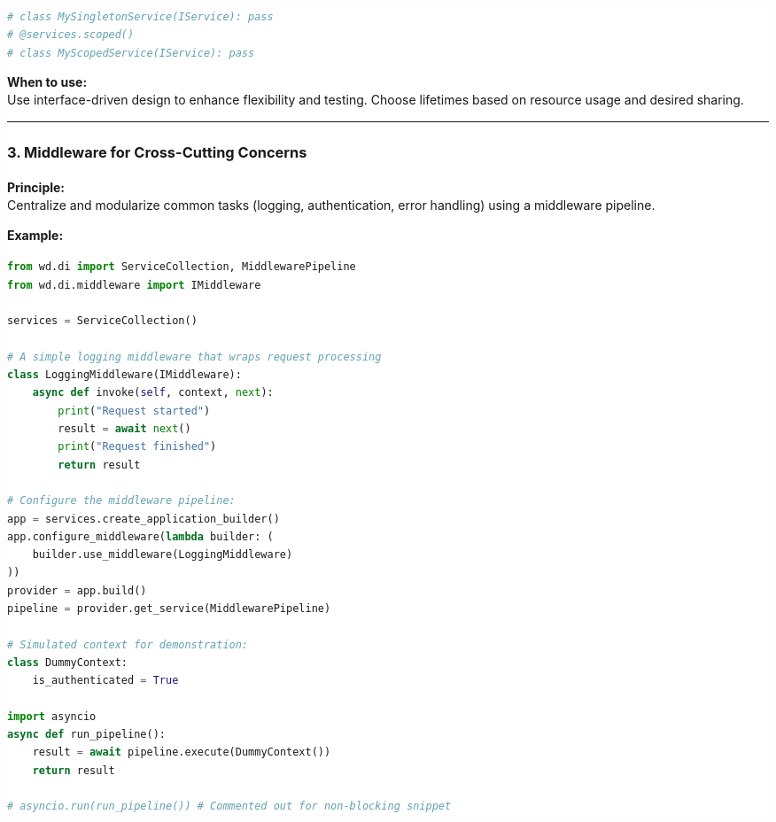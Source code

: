 ```python
# class MySingletonService(IService): pass
# @services.scoped()
# class MyScopedService(IService): pass
```

**When to use:**  
Use interface-driven design to enhance flexibility and testing. Choose lifetimes based on resource usage and desired sharing.

---

### 3. Middleware for Cross-Cutting Concerns

**Principle:**  
Centralize and modularize common tasks (logging, authentication, error handling) using a middleware pipeline.

**Example:**

```python
from wd.di import ServiceCollection, MiddlewarePipeline
from wd.di.middleware import IMiddleware

services = ServiceCollection()

# A simple logging middleware that wraps request processing
class LoggingMiddleware(IMiddleware):
    async def invoke(self, context, next):
        print("Request started")
        result = await next()
        print("Request finished")
        return result

# Configure the middleware pipeline:
app = services.create_application_builder()
app.configure_middleware(lambda builder: (
    builder.use_middleware(LoggingMiddleware)
))
provider = app.build()
pipeline = provider.get_service(MiddlewarePipeline)

# Simulated context for demonstration:
class DummyContext:
    is_authenticated = True

import asyncio
async def run_pipeline():
    result = await pipeline.execute(DummyContext())
    return result

# asyncio.run(run_pipeline()) # Commented out for non-blocking snippet
```
